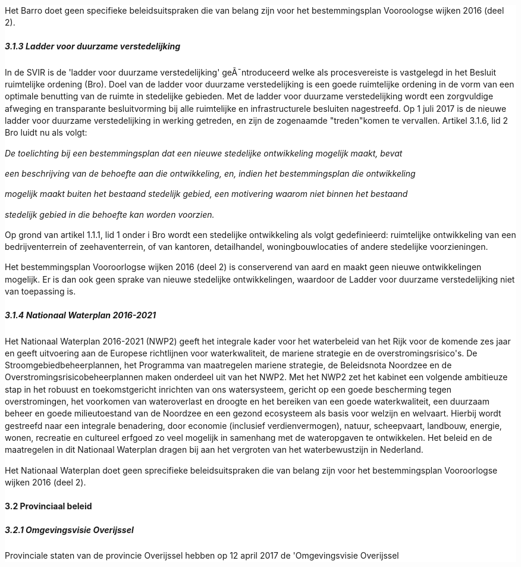 Het Barro doet geen specifieke beleidsuitspraken die van belang zijn voor het bestemmingsplan Vooroologse wijken 2016 (deel 2\).

##### 3\.1\.3 Ladder voor duurzame verstedelijking

In de SVIR is de 'ladder voor duurzame verstedelijking' geÃ¯ntroduceerd welke als procesvereiste is vastgelegd in het Besluit ruimtelijke ordening (Bro). Doel van de ladder voor duurzame verstedelijking is een goede ruimtelijke ordening in de vorm van een optimale benutting van de ruimte in stedelijke gebieden. Met de ladder voor duurzame verstedelijking wordt een zorgvuldige afweging en transparante besluitvorming bij alle ruimtelijke en infrastructurele besluiten nagestreefd. Op 1 juli 2017 is de nieuwe ladder voor duurzame verstedelijking in werking getreden, en zijn de zogenaamde "treden"komen te vervallen. Artikel 3\.1\.6, lid 2 Bro luidt nu als volgt:

*De toelichting bij een bestemmingsplan dat een nieuwe stedelijke ontwikkeling mogelijk maakt, bevat*

*een beschrijving van de behoefte aan die ontwikkeling, en, indien het bestemmingsplan die ontwikkeling*

*mogelijk maakt buiten het bestaand stedelijk gebied, een motivering waarom niet binnen het bestaand*

*stedelijk gebied in die behoefte kan worden voorzien.*

Op grond van artikel 1\.1\.1, lid 1 onder i Bro wordt een stedelijke ontwikkeling als volgt gedefinieerd: ruimtelijke ontwikkeling van een bedrijventerrein of zeehaventerrein, of van kantoren, detailhandel, woningbouwlocaties of andere stedelijke voorzieningen.

Het bestemmingsplan Vooroorlogse wijken 2016 (deel 2\) is conserverend van aard en maakt geen nieuwe ontwikkelingen mogelijk. Er is dan ook geen sprake van nieuwe stedelijke ontwikkelingen, waardoor de Ladder voor duurzame verstedelijking niet van toepassing is.

##### 3\.1\.4 Nationaal Waterplan 2016\-2021

Het Nationaal Waterplan 2016\-2021 (NWP2\) geeft het integrale kader voor het waterbeleid van het Rijk voor de komende zes jaar en geeft uitvoering aan de Europese richtlijnen voor waterkwaliteit, de mariene strategie en de overstromingsrisico's. De Stroomgebiedbeheerplannen, het Programma van maatregelen mariene strategie, de Beleidsnota Noordzee en de Overstromingsrisicobeheerplannen maken onderdeel uit van het NWP2\. Met het NWP2 zet het kabinet een volgende ambitieuze stap in het robuust en toekomstgericht inrichten van ons watersysteem, gericht op een goede bescherming tegen overstromingen, het voorkomen van wateroverlast en droogte en het bereiken van een goede waterkwaliteit, een duurzaam beheer en goede milieutoestand van de Noordzee en een gezond ecosysteem als basis voor welzijn en welvaart. Hierbij wordt gestreefd naar een integrale benadering, door economie (inclusief verdienvermogen), natuur, scheepvaart, landbouw, energie, wonen, recreatie en cultureel erfgoed zo veel mogelijk in samenhang met de wateropgaven te ontwikkelen. Het beleid en de maatregelen in dit Nationaal Waterplan dragen bij aan het vergroten van het waterbewustzijn in Nederland.

Het Nationaal Waterplan doet geen sprecifieke beleidsuitspraken die van belang zijn voor het bestemmingsplan Vooroorlogse wijken 2016 (deel 2\).

#### 3\.2 Provinciaal beleid

##### 3\.2\.1 Omgevingsvisie Overijssel

Provinciale staten van de provincie Overijssel hebben op 12 april 2017 de 'Omgevingsvisie Overijssel

